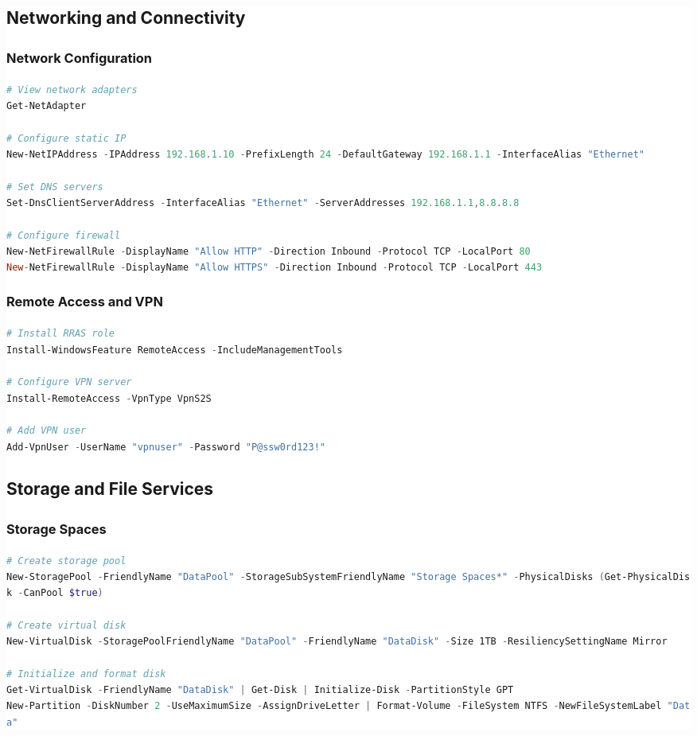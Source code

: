 ## Networking and Connectivity

### Network Configuration

```powershell
# View network adapters
Get-NetAdapter

# Configure static IP
New-NetIPAddress -IPAddress 192.168.1.10 -PrefixLength 24 -DefaultGateway 192.168.1.1 -InterfaceAlias "Ethernet"

# Set DNS servers
Set-DnsClientServerAddress -InterfaceAlias "Ethernet" -ServerAddresses 192.168.1.1,8.8.8.8

# Configure firewall
New-NetFirewallRule -DisplayName "Allow HTTP" -Direction Inbound -Protocol TCP -LocalPort 80
New-NetFirewallRule -DisplayName "Allow HTTPS" -Direction Inbound -Protocol TCP -LocalPort 443
```

### Remote Access and VPN

```powershell
# Install RRAS role
Install-WindowsFeature RemoteAccess -IncludeManagementTools

# Configure VPN server
Install-RemoteAccess -VpnType VpnS2S

# Add VPN user
Add-VpnUser -UserName "vpnuser" -Password "P@ssw0rd123!"
```

## Storage and File Services

### Storage Spaces

```powershell
# Create storage pool
New-StoragePool -FriendlyName "DataPool" -StorageSubSystemFriendlyName "Storage Spaces*" -PhysicalDisks (Get-PhysicalDisk -CanPool $true)

# Create virtual disk
New-VirtualDisk -StoragePoolFriendlyName "DataPool" -FriendlyName "DataDisk" -Size 1TB -ResiliencySettingName Mirror

# Initialize and format disk
Get-VirtualDisk -FriendlyName "DataDisk" | Get-Disk | Initialize-Disk -PartitionStyle GPT
New-Partition -DiskNumber 2 -UseMaximumSize -AssignDriveLetter | Format-Volume -FileSystem NTFS -NewFileSystemLabel "Data"
```
